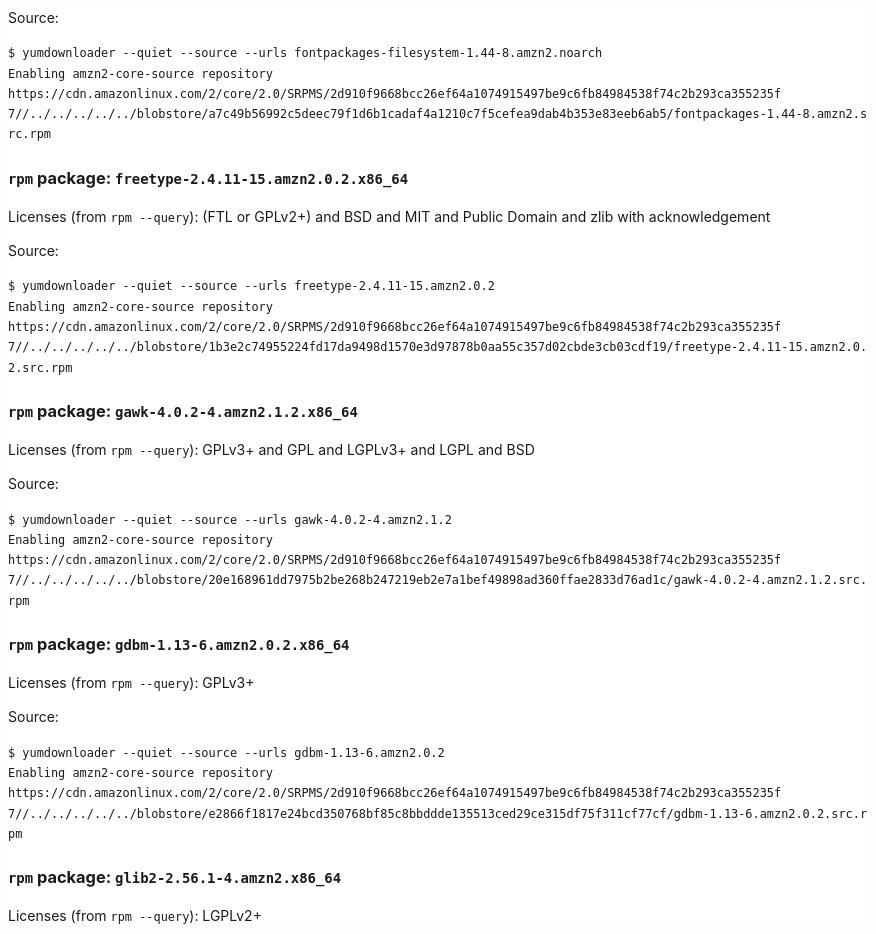Source:

```console
$ yumdownloader --quiet --source --urls fontpackages-filesystem-1.44-8.amzn2.noarch
Enabling amzn2-core-source repository
https://cdn.amazonlinux.com/2/core/2.0/SRPMS/2d910f9668bcc26ef64a1074915497be9c6fb84984538f74c2b293ca355235f7//../../../../../blobstore/a7c49b56992c5deec79f1d6b1cadaf4a1210c7f5cefea9dab4b353e83eeb6ab5/fontpackages-1.44-8.amzn2.src.rpm
```

### `rpm` package: `freetype-2.4.11-15.amzn2.0.2.x86_64`

Licenses (from `rpm --query`): (FTL or GPLv2+) and BSD and MIT and Public Domain and zlib with acknowledgement

Source:

```console
$ yumdownloader --quiet --source --urls freetype-2.4.11-15.amzn2.0.2
Enabling amzn2-core-source repository
https://cdn.amazonlinux.com/2/core/2.0/SRPMS/2d910f9668bcc26ef64a1074915497be9c6fb84984538f74c2b293ca355235f7//../../../../../blobstore/1b3e2c74955224fd17da9498d1570e3d97878b0aa55c357d02cbde3cb03cdf19/freetype-2.4.11-15.amzn2.0.2.src.rpm
```

### `rpm` package: `gawk-4.0.2-4.amzn2.1.2.x86_64`

Licenses (from `rpm --query`): GPLv3+ and GPL and LGPLv3+ and LGPL and BSD

Source:

```console
$ yumdownloader --quiet --source --urls gawk-4.0.2-4.amzn2.1.2
Enabling amzn2-core-source repository
https://cdn.amazonlinux.com/2/core/2.0/SRPMS/2d910f9668bcc26ef64a1074915497be9c6fb84984538f74c2b293ca355235f7//../../../../../blobstore/20e168961dd7975b2be268b247219eb2e7a1bef49898ad360ffae2833d76ad1c/gawk-4.0.2-4.amzn2.1.2.src.rpm
```

### `rpm` package: `gdbm-1.13-6.amzn2.0.2.x86_64`

Licenses (from `rpm --query`): GPLv3+

Source:

```console
$ yumdownloader --quiet --source --urls gdbm-1.13-6.amzn2.0.2
Enabling amzn2-core-source repository
https://cdn.amazonlinux.com/2/core/2.0/SRPMS/2d910f9668bcc26ef64a1074915497be9c6fb84984538f74c2b293ca355235f7//../../../../../blobstore/e2866f1817e24bcd350768bf85c8bbddde135513ced29ce315df75f311cf77cf/gdbm-1.13-6.amzn2.0.2.src.rpm
```

### `rpm` package: `glib2-2.56.1-4.amzn2.x86_64`

Licenses (from `rpm --query`): LGPLv2+
